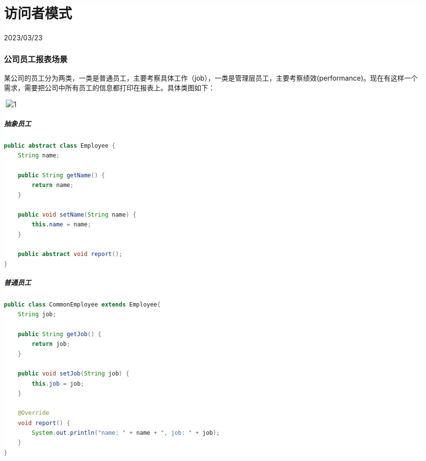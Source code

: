 # 访问者模式

2023/03/23

### 公司员工报表场景

​		某公司的员工分为两类，一类是普通员工，主要考察具体工作（job），一类是管理层员工，主要考察绩效(performance)。现在有这样一个需求，需要把公司中所有员工的信息都打印在报表上。具体类图如下：

​                                                                        ![1](Lesson11%20%E8%AE%BF%E9%97%AE%E8%80%85%E6%A8%A1%E5%BC%8F.assets/1.png)

##### 抽象员工

```java
public abstract class Employee {
    String name;

    public String getName() {
        return name;
    }

    public void setName(String name) {
        this.name = name;
    }
    
    public abstract void report();
}
```



##### 普通员工

```java
public class CommonEmployee extends Employee{
    String job;

    public String getJob() {
        return job;
    }

    public void setJob(String job) {
        this.job = job;
    }

    @Override
    void report() {
        System.out.println("name: " + name + ", job: " + job);
    }
}
```

